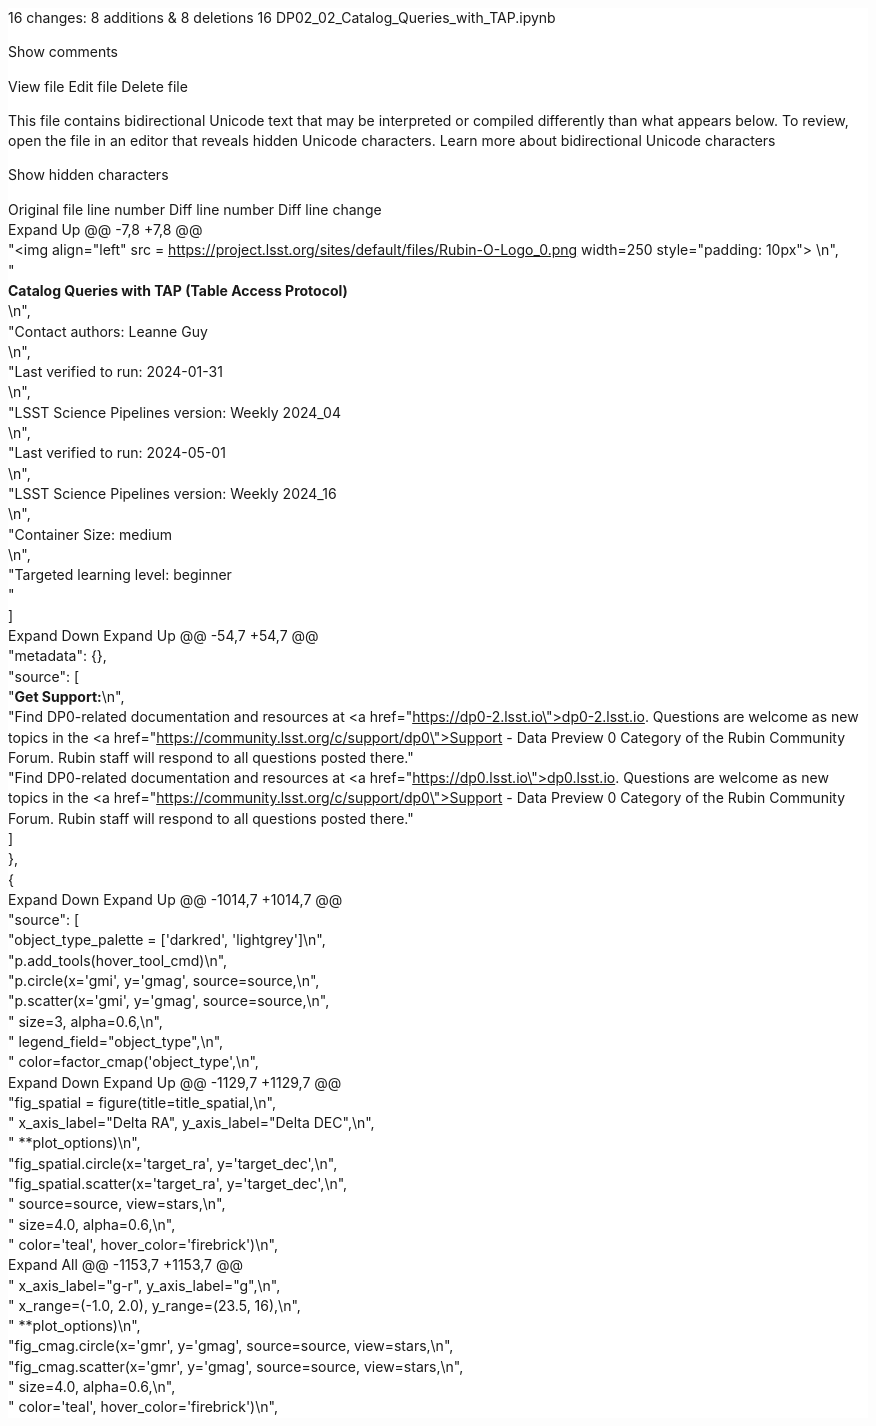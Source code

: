 16 changes: 8 additions & 8 deletions  16  DP02_02_Catalog_Queries_with_TAP.ipynb

Show comments 

View file  Edit file  Delete file 

This file contains bidirectional Unicode text that may be interpreted or compiled differently than what appears below. To review, open the file in an editor that reveals hidden Unicode characters. Learn more about bidirectional Unicode characters

Show hidden characters 

Original file line number Diff line number Diff line change  
Expand Up @@ -7,8 +7,8 @@  
"<img align=\"left\" src = https://project.lsst.org/sites/default/files/Rubin-O-Logo_0.png width=250 style=\"padding: 10px\"> \n",  
"<br><b>Catalog Queries with TAP (Table Access Protocol)</b> <br>\n",  
"Contact authors: Leanne Guy <br>\n",  
"Last verified to run: 2024-01-31 <br>\n",  
"LSST Science Pipelines version: Weekly 2024_04 <br>\n",  
"Last verified to run: 2024-05-01 <br>\n",  
"LSST Science Pipelines version: Weekly 2024_16 <br>\n",  
"Container Size: medium <br>\n",  
"Targeted learning level: beginner <br>"  
]  
Expand Down Expand Up @@ -54,7 +54,7 @@  
"metadata": {},  
"source": [  
"**Get Support:**\n",  
"Find DP0-related documentation and resources at <a href=\"https://dp0-2.lsst.io\">dp0-2.lsst.io</a>. Questions are welcome as new topics in the <a href=\"https://community.lsst.org/c/support/dp0\">Support - Data Preview 0 Category</a> of the Rubin Community Forum. Rubin staff will respond to all questions posted there."  
"Find DP0-related documentation and resources at <a href=\"https://dp0.lsst.io\">dp0.lsst.io</a>. Questions are welcome as new topics in the <a href=\"https://community.lsst.org/c/support/dp0\">Support - Data Preview 0 Category</a> of the Rubin Community Forum. Rubin staff will respond to all questions posted there."  
]  
},  
{  
Expand Down Expand Up @@ -1014,7 +1014,7 @@  
"source": [  
"object_type_palette = ['darkred', 'lightgrey']\n",  
"p.add_tools(hover_tool_cmd)\n",  
"p.circle(x='gmi', y='gmag', source=source,\n",  
"p.scatter(x='gmi', y='gmag', source=source,\n",  
" size=3, alpha=0.6,\n",  
" legend_field=\"object_type\",\n",  
" color=factor_cmap('object_type',\n",  
Expand Down Expand Up @@ -1129,7 +1129,7 @@  
"fig_spatial = figure(title=title_spatial,\n",  
" x_axis_label=\"Delta RA\", y_axis_label=\"Delta DEC\",\n",  
" **plot_options)\n",  
"fig_spatial.circle(x='target_ra', y='target_dec',\n",  
"fig_spatial.scatter(x='target_ra', y='target_dec',\n",  
" source=source, view=stars,\n",  
" size=4.0, alpha=0.6,\n",  
" color='teal', hover_color='firebrick')\n",  
Expand All @@ -1153,7 +1153,7 @@  
" x_axis_label=\"g-r\", y_axis_label=\"g\",\n",  
" x_range=(-1.0, 2.0), y_range=(23.5, 16),\n",  
" **plot_options)\n",  
"fig_cmag.circle(x='gmr', y='gmag', source=source, view=stars,\n",  
"fig_cmag.scatter(x='gmr', y='gmag', source=source, view=stars,\n",  
" size=4.0, alpha=0.6,\n",  
" color='teal', hover_color='firebrick')\n",  